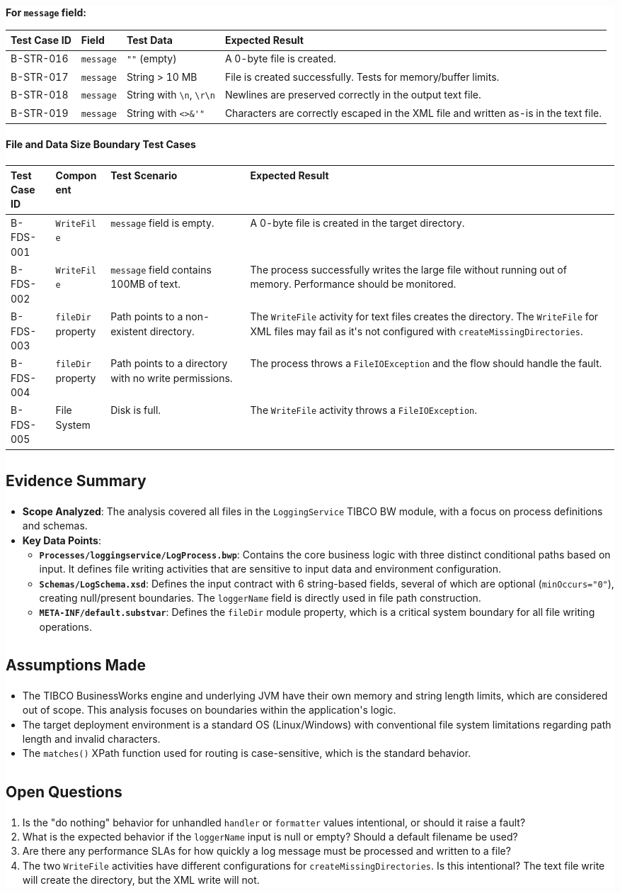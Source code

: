**For `message` field:**

| Test Case ID | Field | Test Data | Expected Result |
| :--- | :--- | :--- | :--- |
| B-STR-016 | `message` | `""` (empty) | A 0-byte file is created. |
| B-STR-017 | `message` | String > 10 MB | File is created successfully. Tests for memory/buffer limits. |
| B-STR-018 | `message` | String with `\n`, `\r\n` | Newlines are preserved correctly in the output text file. |
| B-STR-019 | `message` | String with `<>&'"` | Characters are correctly escaped in the XML file and written as-is in the text file. |

#### File and Data Size Boundary Test Cases

| Test Case ID | Component | Test Scenario | Expected Result |
| :--- | :--- | :--- | :--- |
| B-FDS-001 | `WriteFile` | `message` field is empty. | A 0-byte file is created in the target directory. |
| B-FDS-002 | `WriteFile` | `message` field contains 100MB of text. | The process successfully writes the large file without running out of memory. Performance should be monitored. |
| B-FDS-003 | `fileDir` property | Path points to a non-existent directory. | The `WriteFile` activity for text files creates the directory. The `WriteFile` for XML files may fail as it's not configured with `createMissingDirectories`. |
| B-FDS-004 | `fileDir` property | Path points to a directory with no write permissions. | The process throws a `FileIOException` and the flow should handle the fault. |
| B-FDS-005 | File System | Disk is full. | The `WriteFile` activity throws a `FileIOException`. |

## Evidence Summary
*   **Scope Analyzed**: The analysis covered all files in the `LoggingService` TIBCO BW module, with a focus on process definitions and schemas.
*   **Key Data Points**:
    *   **`Processes/loggingservice/LogProcess.bwp`**: Contains the core business logic with three distinct conditional paths based on input. It defines file writing activities that are sensitive to input data and environment configuration.
    *   **`Schemas/LogSchema.xsd`**: Defines the input contract with 6 string-based fields, several of which are optional (`minOccurs="0"`), creating null/present boundaries. The `loggerName` field is directly used in file path construction.
    *   **`META-INF/default.substvar`**: Defines the `fileDir` module property, which is a critical system boundary for all file writing operations.

## Assumptions Made
*   The TIBCO BusinessWorks engine and underlying JVM have their own memory and string length limits, which are considered out of scope. This analysis focuses on boundaries within the application's logic.
*   The target deployment environment is a standard OS (Linux/Windows) with conventional file system limitations regarding path length and invalid characters.
*   The `matches()` XPath function used for routing is case-sensitive, which is the standard behavior.

## Open Questions
1.  Is the "do nothing" behavior for unhandled `handler` or `formatter` values intentional, or should it raise a fault?
2.  What is the expected behavior if the `loggerName` input is null or empty? Should a default filename be used?
3.  Are there any performance SLAs for how quickly a log message must be processed and written to a file?
4.  The two `WriteFile` activities have different configurations for `createMissingDirectories`. Is this intentional? The text file write will create the directory, but the XML write will not.
